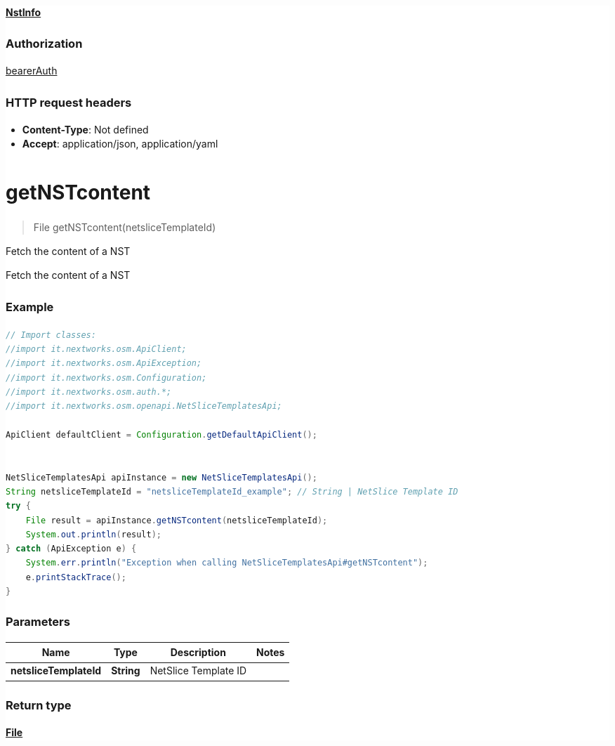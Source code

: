 [**NstInfo**](NstInfo.md)

### Authorization

[bearerAuth](../README.md#bearerAuth)

### HTTP request headers

 - **Content-Type**: Not defined
 - **Accept**: application/json, application/yaml

<a name="getNSTcontent"></a>
# **getNSTcontent**
> File getNSTcontent(netsliceTemplateId)

Fetch the content of a NST

Fetch the content of a NST

### Example
```java
// Import classes:
//import it.nextworks.osm.ApiClient;
//import it.nextworks.osm.ApiException;
//import it.nextworks.osm.Configuration;
//import it.nextworks.osm.auth.*;
//import it.nextworks.osm.openapi.NetSliceTemplatesApi;

ApiClient defaultClient = Configuration.getDefaultApiClient();


NetSliceTemplatesApi apiInstance = new NetSliceTemplatesApi();
String netsliceTemplateId = "netsliceTemplateId_example"; // String | NetSlice Template ID
try {
    File result = apiInstance.getNSTcontent(netsliceTemplateId);
    System.out.println(result);
} catch (ApiException e) {
    System.err.println("Exception when calling NetSliceTemplatesApi#getNSTcontent");
    e.printStackTrace();
}
```

### Parameters

Name | Type | Description  | Notes
------------- | ------------- | ------------- | -------------
 **netsliceTemplateId** | **String**| NetSlice Template ID |

### Return type

[**File**](File.md)

